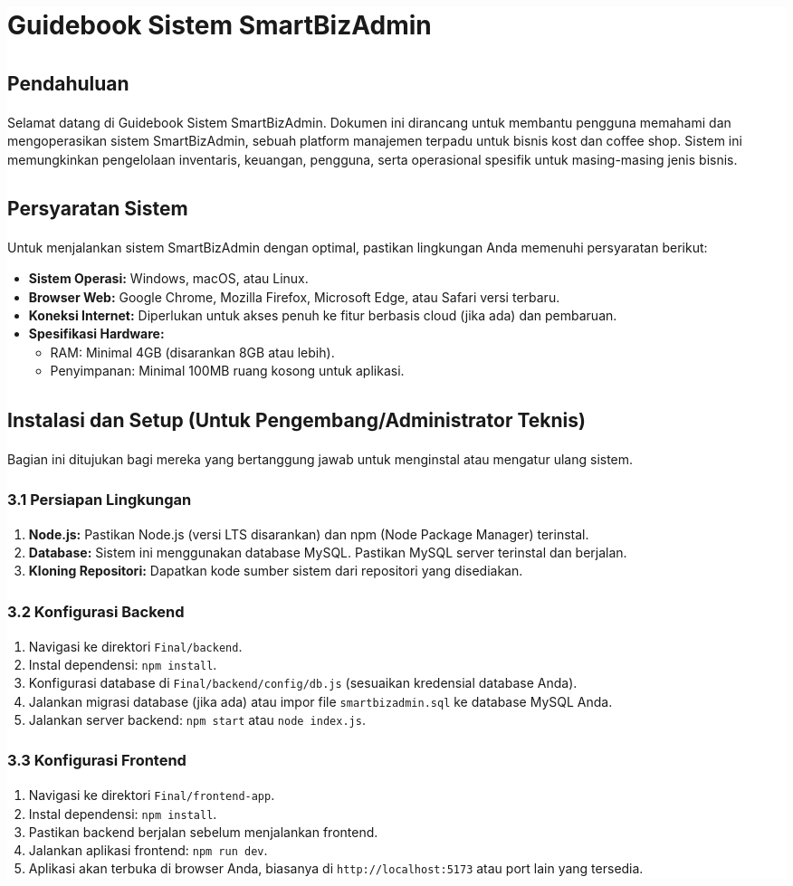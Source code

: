 # Guidebook Sistem SmartBizAdmin

## Pendahuluan

Selamat datang di Guidebook Sistem SmartBizAdmin. Dokumen ini dirancang untuk membantu pengguna memahami dan mengoperasikan sistem SmartBizAdmin, sebuah platform manajemen terpadu untuk bisnis kost dan coffee shop. Sistem ini memungkinkan pengelolaan inventaris, keuangan, pengguna, serta operasional spesifik untuk masing-masing jenis bisnis.

## Persyaratan Sistem

Untuk menjalankan sistem SmartBizAdmin dengan optimal, pastikan lingkungan Anda memenuhi persyaratan berikut:

*   **Sistem Operasi:** Windows, macOS, atau Linux.
*   **Browser Web:** Google Chrome, Mozilla Firefox, Microsoft Edge, atau Safari versi terbaru.
*   **Koneksi Internet:** Diperlukan untuk akses penuh ke fitur berbasis cloud (jika ada) dan pembaruan.
*   **Spesifikasi Hardware:**
    *   RAM: Minimal 4GB (disarankan 8GB atau lebih).
    *   Penyimpanan: Minimal 100MB ruang kosong untuk aplikasi.

## Instalasi dan Setup (Untuk Pengembang/Administrator Teknis)

Bagian ini ditujukan bagi mereka yang bertanggung jawab untuk menginstal atau mengatur ulang sistem.

### 3.1 Persiapan Lingkungan

1.  **Node.js:** Pastikan Node.js (versi LTS disarankan) dan npm (Node Package Manager) terinstal.
2.  **Database:** Sistem ini menggunakan database MySQL. Pastikan MySQL server terinstal dan berjalan.
3.  **Kloning Repositori:** Dapatkan kode sumber sistem dari repositori yang disediakan.

### 3.2 Konfigurasi Backend

1.  Navigasi ke direktori `Final/backend`.
2.  Instal dependensi: `npm install`.
3.  Konfigurasi database di `Final/backend/config/db.js` (sesuaikan kredensial database Anda).
4.  Jalankan migrasi database (jika ada) atau impor file `smartbizadmin.sql` ke database MySQL Anda.
5.  Jalankan server backend: `npm start` atau `node index.js`.

### 3.3 Konfigurasi Frontend

1.  Navigasi ke direktori `Final/frontend-app`.
2.  Instal dependensi: `npm install`.
3.  Pastikan backend berjalan sebelum menjalankan frontend.
4.  Jalankan aplikasi frontend: `npm run dev`.
5.  Aplikasi akan terbuka di browser Anda, biasanya di `http://localhost:5173` atau port lain yang tersedia.
